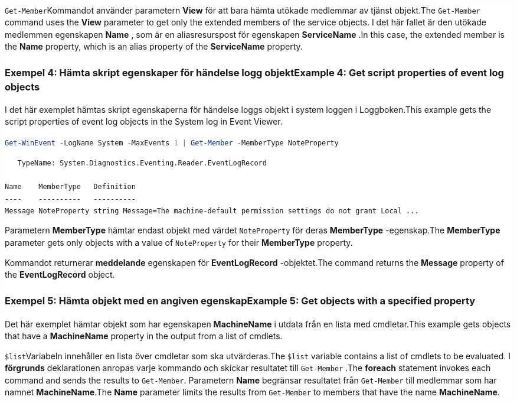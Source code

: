 <span data-ttu-id="dbbff-123">`Get-Member`Kommandot använder parametern **View** för att bara hämta utökade medlemmar av tjänst objekt.</span><span class="sxs-lookup"><span data-stu-id="dbbff-123">The `Get-Member` command uses the **View** parameter to get only the extended members of the service objects.</span></span> <span data-ttu-id="dbbff-124">I det här fallet är den utökade medlemmen egenskapen **Name** , som är en aliasresurspost för egenskapen **ServiceName** .</span><span class="sxs-lookup"><span data-stu-id="dbbff-124">In this case, the extended member is the **Name** property, which is an alias property of the **ServiceName** property.</span></span>

### <span data-ttu-id="dbbff-125">Exempel 4: Hämta skript egenskaper för händelse logg objekt</span><span class="sxs-lookup"><span data-stu-id="dbbff-125">Example 4: Get script properties of event log objects</span></span>

<span data-ttu-id="dbbff-126">I det här exemplet hämtas skript egenskaperna för händelse loggs objekt i system loggen i Loggboken.</span><span class="sxs-lookup"><span data-stu-id="dbbff-126">This example gets the script properties of event log objects in the System log in Event Viewer.</span></span>

```powershell
Get-WinEvent -LogName System -MaxEvents 1 | Get-Member -MemberType NoteProperty
```

```Output
   TypeName: System.Diagnostics.Eventing.Reader.EventLogRecord

Name    MemberType   Definition
----    ----------   ----------
Message NoteProperty string Message=The machine-default permission settings do not grant Local ...
```

<span data-ttu-id="dbbff-127">Parametern **MemberType** hämtar endast objekt med värdet `NoteProperty` för deras **MemberType** -egenskap.</span><span class="sxs-lookup"><span data-stu-id="dbbff-127">The **MemberType** parameter gets only objects with a value of `NoteProperty` for their **MemberType** property.</span></span>

<span data-ttu-id="dbbff-128">Kommandot returnerar **meddelande** egenskapen för **EventLogRecord** -objektet.</span><span class="sxs-lookup"><span data-stu-id="dbbff-128">The command returns the **Message** property of the **EventLogRecord** object.</span></span>

### <span data-ttu-id="dbbff-129">Exempel 5: Hämta objekt med en angiven egenskap</span><span class="sxs-lookup"><span data-stu-id="dbbff-129">Example 5: Get objects with a specified property</span></span>

<span data-ttu-id="dbbff-130">Det här exemplet hämtar objekt som har egenskapen **MachineName** i utdata från en lista med cmdletar.</span><span class="sxs-lookup"><span data-stu-id="dbbff-130">This example gets objects that have a **MachineName** property in the output from a list of cmdlets.</span></span>

<span data-ttu-id="dbbff-131">`$list`Variabeln innehåller en lista över cmdletar som ska utvärderas.</span><span class="sxs-lookup"><span data-stu-id="dbbff-131">The `$list` variable contains a list of cmdlets to be evaluated.</span></span> <span data-ttu-id="dbbff-132">I **förgrunds** deklarationen anropas varje kommando och skickar resultatet till `Get-Member` .</span><span class="sxs-lookup"><span data-stu-id="dbbff-132">The **foreach** statement invokes each command and sends the results to `Get-Member`.</span></span> <span data-ttu-id="dbbff-133">Parametern **Name** begränsar resultatet från `Get-Member` till medlemmar som har namnet **MachineName**.</span><span class="sxs-lookup"><span data-stu-id="dbbff-133">The **Name** parameter limits the results from `Get-Member` to members that have the name **MachineName**.</span></span>
